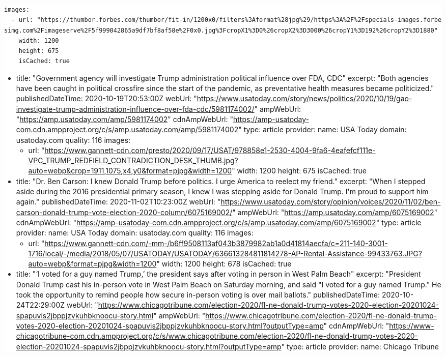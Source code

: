     images:
      - url: "https://thumbor.forbes.com/thumbor/fit-in/1200x0/filters%3Aformat%28jpg%29/https%3A%2F%2Fspecials-images.forbesimg.com%2Fimageserve%2F5f999042865a9df7bf8af58e%2F0x0.jpg%3FcropX1%3D0%26cropX2%3D3000%26cropY1%3D192%26cropY2%3D1880"
        width: 1200
        height: 675
        isCached: true
  - title: "Government agency will investigate Trump administration political influence over FDA, CDC"
    excerpt: "Both agencies have been caught in political crossfire since the start of the pandemic, as preventative health measures became politicized."
    publishedDateTime: 2020-10-19T20:53:00Z
    webUrl: "https://www.usatoday.com/story/news/politics/2020/10/19/gao-investigate-trump-administration-influence-over-fda-cdc/5981174002/"
    ampWebUrl: "https://amp.usatoday.com/amp/5981174002"
    cdnAmpWebUrl: "https://amp-usatoday-com.cdn.ampproject.org/c/s/amp.usatoday.com/amp/5981174002"
    type: article
    provider:
      name: USA Today
      domain: usatoday.com
    quality: 116
    images:
      - url: "https://www.gannett-cdn.com/presto/2020/09/17/USAT/978858e1-2530-4004-9fa6-4eafefcf111e-VPC_TRUMP_REDFIELD_CONTRADICTION_DESK_THUMB.jpg?auto=webp&crop=1911,1075,x4,y0&format=pjpg&width=1200"
        width: 1200
        height: 675
        isCached: true
  - title: "Dr. Ben Carson: I knew Donald Trump before politics. I urge America to reelect my friend."
    excerpt: "When I stepped aside during the 2016 presidential primary season, I knew I was stepping aside for Donald Trump. I'm proud to support him again."
    publishedDateTime: 2020-11-02T10:23:00Z
    webUrl: "https://www.usatoday.com/story/opinion/voices/2020/11/02/ben-carson-donald-trump-vote-election-2020-column/6075169002/"
    ampWebUrl: "https://amp.usatoday.com/amp/6075169002"
    cdnAmpWebUrl: "https://amp-usatoday-com.cdn.ampproject.org/c/s/amp.usatoday.com/amp/6075169002"
    type: article
    provider:
      name: USA Today
      domain: usatoday.com
    quality: 116
    images:
      - url: "https://www.gannett-cdn.com/-mm-/b6ff9508113af043b3879982ab1a0d41814aecfa/c=211-140-3001-1716/local/-/media/2018/05/07/USATODAY/USATODAY/636613284811814278-AP-Rental-Assistance-99433763.JPG?auto=webp&format=pjpg&width=1200"
        width: 1200
        height: 678
        isCached: true
  - title: "‘I voted for a guy named Trump,’ the president says after voting in person in West Palm Beach"
    excerpt: "President Donald Trump cast his in-person vote in West Palm Beach on Saturday morning, and said \"I voted for a guy named Trump.\" He took the opportunity to remind people how secure in-person voting is over mail ballots."
    publishedDateTime: 2020-10-24T22:29:00Z
    webUrl: "https://www.chicagotribune.com/election-2020/fl-ne-donald-trump-votes-2020-election-20201024-spapuvis2jbppjzvkuhbknoocu-story.html"
    ampWebUrl: "https://www.chicagotribune.com/election-2020/fl-ne-donald-trump-votes-2020-election-20201024-spapuvis2jbppjzvkuhbknoocu-story.html?outputType=amp"
    cdnAmpWebUrl: "https://www-chicagotribune-com.cdn.ampproject.org/c/s/www.chicagotribune.com/election-2020/fl-ne-donald-trump-votes-2020-election-20201024-spapuvis2jbppjzvkuhbknoocu-story.html?outputType=amp"
    type: article
    provider:
      name: Chicago Tribune